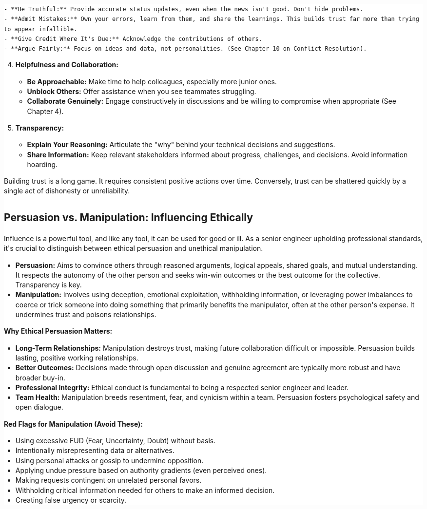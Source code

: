    - **Be Truthful:** Provide accurate status updates, even when the news isn't good. Don't hide problems.
    - **Admit Mistakes:** Own your errors, learn from them, and share the learnings. This builds trust far more than trying to appear infallible.
    - **Give Credit Where It's Due:** Acknowledge the contributions of others.
    - **Argue Fairly:** Focus on ideas and data, not personalities. (See Chapter 10 on Conflict Resolution).

4.  **Helpfulness and Collaboration:**

    - **Be Approachable:** Make time to help colleagues, especially more junior ones.
    - **Unblock Others:** Offer assistance when you see teammates struggling.
    - **Collaborate Genuinely:** Engage constructively in discussions and be willing to compromise when appropriate (See Chapter 4).

5.  **Transparency:**
    - **Explain Your Reasoning:** Articulate the "why" behind your technical decisions and suggestions.
    - **Share Information:** Keep relevant stakeholders informed about progress, challenges, and decisions. Avoid information hoarding.

Building trust is a long game. It requires consistent positive actions over time. Conversely, trust can be shattered quickly by a single act of dishonesty or unreliability.

## Persuasion vs. Manipulation: Influencing Ethically

Influence is a powerful tool, and like any tool, it can be used for good or ill. As a senior engineer upholding professional standards, it's crucial to distinguish between ethical persuasion and unethical manipulation.

- **Persuasion:** Aims to convince others through reasoned arguments, logical appeals, shared goals, and mutual understanding. It respects the autonomy of the other person and seeks win-win outcomes or the best outcome for the collective. Transparency is key.
- **Manipulation:** Involves using deception, emotional exploitation, withholding information, or leveraging power imbalances to coerce or trick someone into doing something that primarily benefits the manipulator, often at the other person's expense. It undermines trust and poisons relationships.

**Why Ethical Persuasion Matters:**

- **Long-Term Relationships:** Manipulation destroys trust, making future collaboration difficult or impossible. Persuasion builds lasting, positive working relationships.
- **Better Outcomes:** Decisions made through open discussion and genuine agreement are typically more robust and have broader buy-in.
- **Professional Integrity:** Ethical conduct is fundamental to being a respected senior engineer and leader.
- **Team Health:** Manipulation breeds resentment, fear, and cynicism within a team. Persuasion fosters psychological safety and open dialogue.

**Red Flags for Manipulation (Avoid These):**

- Using excessive FUD (Fear, Uncertainty, Doubt) without basis.
- Intentionally misrepresenting data or alternatives.
- Using personal attacks or gossip to undermine opposition.
- Applying undue pressure based on authority gradients (even perceived ones).
- Making requests contingent on unrelated personal favors.
- Withholding critical information needed for others to make an informed decision.
- Creating false urgency or scarcity.
